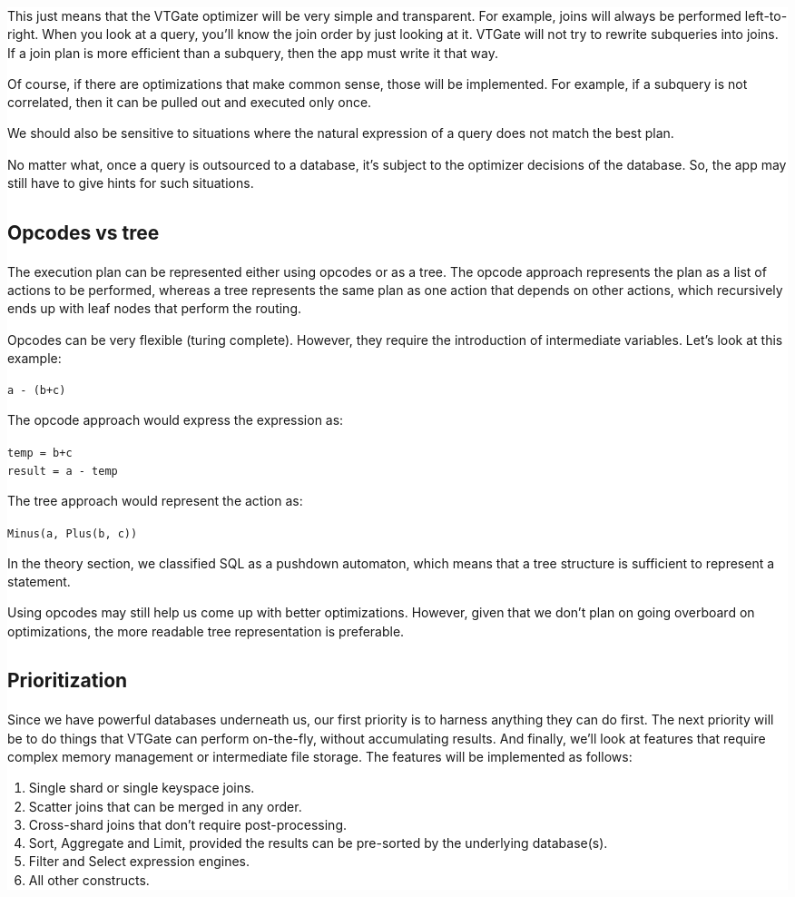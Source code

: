 This just means that the VTGate optimizer will be very simple and transparent. For example, joins will always be performed left-to-right. When you look at a query, you’ll know the join order by just looking at it. VTGate will not try to rewrite subqueries into joins. If a join plan is more efficient than a subquery, then the app must write it that way.

Of course, if there are optimizations that make common sense, those will be implemented. For example, if a subquery is not correlated, then it can be pulled out and executed only once.

We should also be sensitive to situations where the natural expression of a query does not match the best plan.

No matter what, once a query is outsourced to a database, it’s subject to the optimizer decisions of the database. So, the app may still have to give hints for such situations.

## Opcodes vs tree

The execution plan can be represented either using opcodes or as a tree. The opcode approach represents the plan as a list of actions to be performed, whereas a tree represents the same plan as one action that depends on other actions, which recursively ends up with leaf nodes that perform the routing.

Opcodes can be very flexible (turing complete). However, they require the introduction of intermediate variables. Let’s look at this example:

`a - (b+c)`

The opcode approach would express the expression as:

```
temp = b+c
result = a - temp
```

The tree approach would represent the action as:

`Minus(a, Plus(b, c))`

In the theory section, we classified SQL as a pushdown automaton, which means that a tree structure is sufficient to represent a statement.

Using opcodes may still help us come up with better optimizations. However, given that we don’t plan on going overboard on optimizations, the more readable tree representation is preferable.

## Prioritization

Since we have powerful databases underneath us, our first priority is to harness anything they can do first. The next priority will be to do things that VTGate can perform on-the-fly, without accumulating results. And finally, we’ll look at features that require complex memory management or intermediate file storage. The features will be implemented as follows:

1. Single shard or single keyspace joins.
2. Scatter joins that can be merged in any order.
3. Cross-shard joins that don’t require post-processing.
4. Sort, Aggregate and Limit, provided the results can be pre-sorted by the underlying database(s).
5. Filter and Select expression engines.
6. All other constructs.
